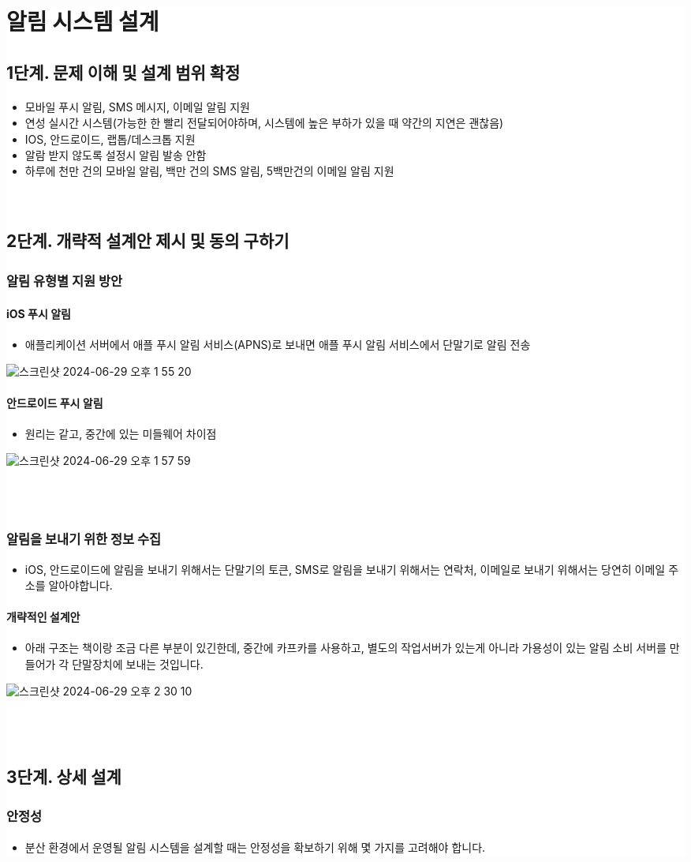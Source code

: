 # 알림 시스템 설계

## 1단계. 문제 이해 및 설계 범위 확정

- 모바일 푸시 알림, SMS 메시지, 이메일 알림 지원
- 연성 실시간 시스템(가능한 한 빨리 전달되어야하며, 시스템에 높은 부하가 있을 때 약간의 지연은 괜찮음)
- IOS, 안드로이드, 랩톱/데스크톱 지원
- 알람 받지 않도록 설정시 알림 발송 안함
- 하루에 천만 건의 모바일 알림, 백만 건의 SMS 알림, 5백만건의 이메일 알림 지원

<br>

## 2단계. 개략적 설계안 제시 및 동의 구하기

### 알림 유형별 지원 방안

#### iOS 푸시 알림

- 애플리케이션 서버에서 애플 푸시 알림 서비스(APNS)로 보내면 애플 푸시 알림 서비스에서 단말기로 알림 전송

<img width="1036" alt="스크린샷 2024-06-29 오후 1 55 20" src="https://github.com/kdg0209/realizers/assets/80187200/e85a5e62-9f5d-44e1-a451-8e2e95743b24">

<br>

#### 안드로이드 푸시 알림

- 원리는 같고, 중간에 있는 미들웨어 차이점

<img width="1035" alt="스크린샷 2024-06-29 오후 1 57 59" src="https://github.com/kdg0209/realizers/assets/80187200/2c5fd5c4-9080-4dcb-ac27-0e6a2a4d2ce1">

<br><br>

### 알림을 보내기 위한 정보 수집

- iOS, 안드로이드에 알림을 보내기 위해서는 단말기의 토큰, SMS로 알림을 보내기 위해서는 연락처, 이메일로 보내기 위해서는 당연히 이메일 주소를 알아야합니다.

#### 개략적인 설계안

- 아래 구조는 책이랑 조금 다른 부분이 있긴한데, 중간에 카프카를 사용하고, 별도의 작업서버가 있는게 아니라 가용성이 있는 알림 소비 서버를 만들어가 각 단말장치에 보내는 것입니다.

<img width="1032" alt="스크린샷 2024-06-29 오후 2 30 10" src="https://github.com/kdg0209/realizers/assets/80187200/abc97525-61f9-466f-ad3d-3154b597a03c">

<br><br>

## 3단계. 상세 설계

### 안정성

- 분산 환경에서 운영될 알림 시스템을 설계할 때는 안정성을 확보하기 위해 몇 가지를 고려해야 합니다.

